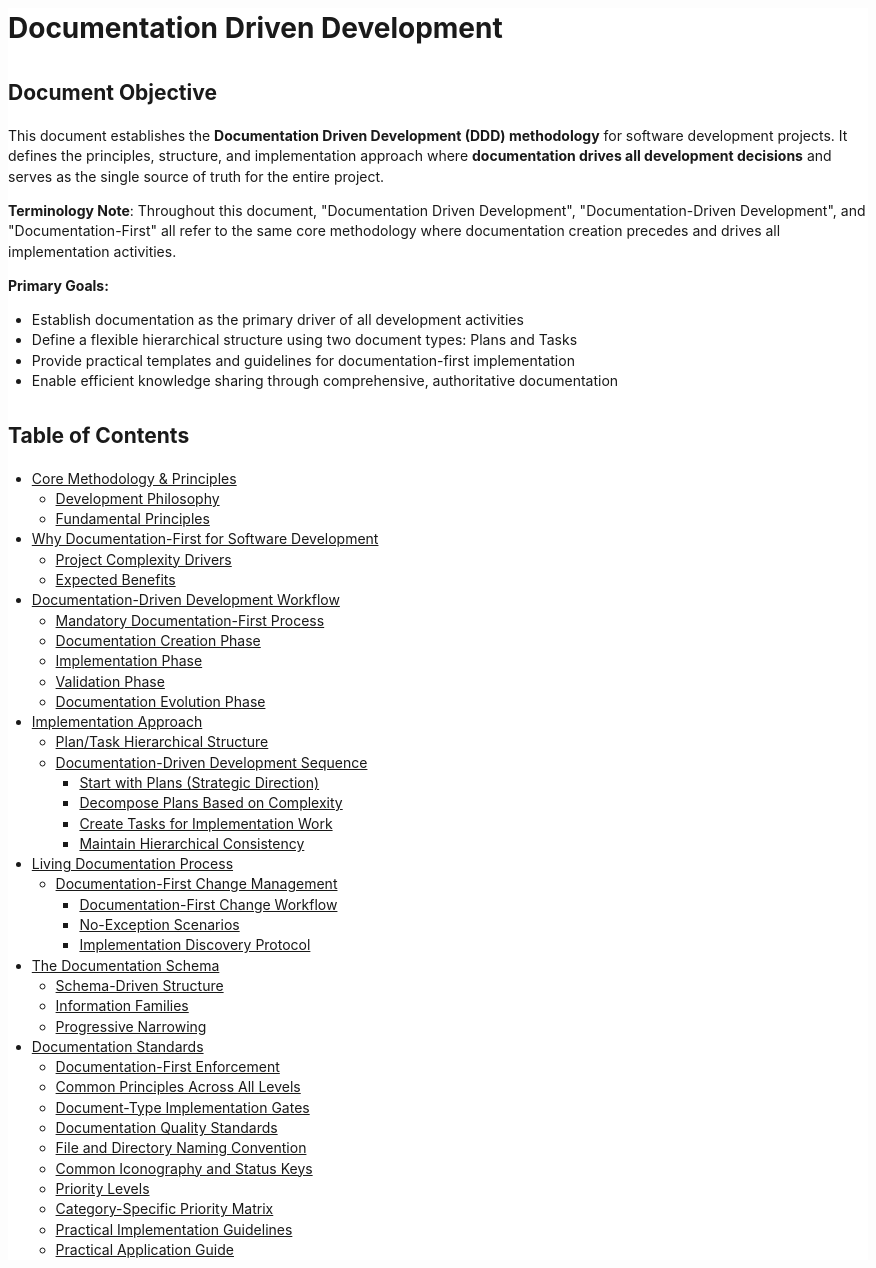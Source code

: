 # Documentation Driven Development

## Document Objective

This document establishes the **Documentation Driven Development (DDD) methodology** for software development projects. It defines the principles, structure, and implementation approach where **documentation drives all development decisions** and serves as the single source of truth for the entire project.

**Terminology Note**: Throughout this document, "Documentation Driven Development", "Documentation-Driven Development", and "Documentation-First" all refer to the same core methodology where documentation creation precedes and drives all implementation activities.

**Primary Goals:**

- Establish documentation as the primary driver of all development activities
- Define a flexible hierarchical structure using two document types: Plans and Tasks
- Provide practical templates and guidelines for documentation-first implementation
- Enable efficient knowledge sharing through comprehensive, authoritative documentation

## Table of Contents

- [Core Methodology & Principles](#core-methodology--principles)
  - [Development Philosophy](#development-philosophy)
  - [Fundamental Principles](#fundamental-principles)
- [Why Documentation-First for Software Development](#why-documentation-first-for-software-development)
  - [Project Complexity Drivers](#project-complexity-drivers)
  - [Expected Benefits](#expected-benefits)
- [Documentation-Driven Development Workflow](#documentation-driven-development-workflow)
  - [Mandatory Documentation-First Process](#mandatory-documentation-first-process)
  - [Documentation Creation Phase](#1-documentation-creation-phase)
  - [Implementation Phase](#2-implementation-phase)
  - [Validation Phase](#3-validation-phase)
  - [Documentation Evolution Phase](#4-documentation-evolution-phase)
- [Implementation Approach](#implementation-approach)
  - [Plan/Task Hierarchical Structure](#plan-task-hierarchical-structure)
  - [Documentation-Driven Development Sequence](#documentation-driven-development-sequence)
    - [Start with Plans (Strategic Direction)](#1-start-with-plans-strategic-direction)
    - [Decompose Plans Based on Complexity](#2-decompose-plans-based-on-complexity)
    - [Create Tasks for Implementation Work](#3-create-tasks-for-implementation-work)
    - [Maintain Hierarchical Consistency](#4-maintain-hierarchical-consistency)
- [Living Documentation Process](#living-documentation-process)
  - [Documentation-First Change Management](#documentation-first-change-management)
    - [Documentation-First Change Workflow](#documentation-first-change-workflow)
    - [No-Exception Scenarios](#no-exception-scenarios)
    - [Implementation Discovery Protocol](#implementation-discovery-protocol)
- [The Documentation Schema](#the-documentation-schema)
  - [Schema-Driven Structure](#schema-driven-structure)
  - [Information Families](#information-families)
  - [Progressive Narrowing](#progressive-narrowing)
- [Documentation Standards](#documentation-standards)
  - [Documentation-First Enforcement](#documentation-first-enforcement)
  - [Common Principles Across All Levels](#common-principles-across-all-levels)
  - [Document-Type Implementation Gates](#document-type-implementation-gates)
  - [Documentation Quality Standards](#documentation-quality-standards)
  - [File and Directory Naming Convention](#file-and-directory-naming-convention)
  - [Common Iconography and Status Keys](#common-iconography-and-status-keys)
  - [Priority Levels](#priority-levels)
  - [Category-Specific Priority Matrix](#category-specific-priority-matrix)
  - [Practical Implementation Guidelines](#practical-implementation-guidelines)
  - [Practical Application Guide](#practical-application-guide)